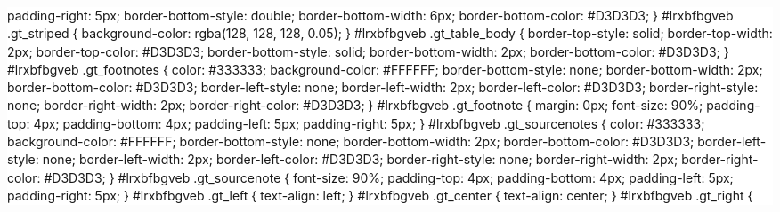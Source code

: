   padding-right: 5px;
  border-bottom-style: double;
  border-bottom-width: 6px;
  border-bottom-color: #D3D3D3;
}
&#10;#lrxbfbgveb .gt_striped {
  background-color: rgba(128, 128, 128, 0.05);
}
&#10;#lrxbfbgveb .gt_table_body {
  border-top-style: solid;
  border-top-width: 2px;
  border-top-color: #D3D3D3;
  border-bottom-style: solid;
  border-bottom-width: 2px;
  border-bottom-color: #D3D3D3;
}
&#10;#lrxbfbgveb .gt_footnotes {
  color: #333333;
  background-color: #FFFFFF;
  border-bottom-style: none;
  border-bottom-width: 2px;
  border-bottom-color: #D3D3D3;
  border-left-style: none;
  border-left-width: 2px;
  border-left-color: #D3D3D3;
  border-right-style: none;
  border-right-width: 2px;
  border-right-color: #D3D3D3;
}
&#10;#lrxbfbgveb .gt_footnote {
  margin: 0px;
  font-size: 90%;
  padding-top: 4px;
  padding-bottom: 4px;
  padding-left: 5px;
  padding-right: 5px;
}
&#10;#lrxbfbgveb .gt_sourcenotes {
  color: #333333;
  background-color: #FFFFFF;
  border-bottom-style: none;
  border-bottom-width: 2px;
  border-bottom-color: #D3D3D3;
  border-left-style: none;
  border-left-width: 2px;
  border-left-color: #D3D3D3;
  border-right-style: none;
  border-right-width: 2px;
  border-right-color: #D3D3D3;
}
&#10;#lrxbfbgveb .gt_sourcenote {
  font-size: 90%;
  padding-top: 4px;
  padding-bottom: 4px;
  padding-left: 5px;
  padding-right: 5px;
}
&#10;#lrxbfbgveb .gt_left {
  text-align: left;
}
&#10;#lrxbfbgveb .gt_center {
  text-align: center;
}
&#10;#lrxbfbgveb .gt_right {